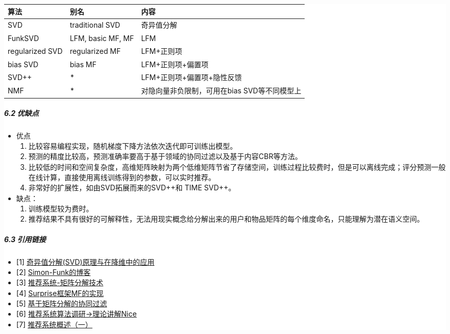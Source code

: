 |算法 | 别名 | 内容|
|:---|:---|:---|
|SVD | traditional SVD | 奇异值分解|
|FunkSVD | LFM, basic MF, MF | LFM|
|regularized SVD | regularized MF | LFM+正则项|
|bias SVD | bias MF | LFM+正则项+偏置项|
|SVD++ | * | LFM+正则项+偏置项+隐性反馈|
|NMF | * | 对隐向量非负限制，可用在bias SVD等不同模型上|

##### 6.2 优缺点
+ 优点
    1. 比较容易编程实现，随机梯度下降方法依次迭代即可训练出模型。
    2. 预测的精度比较高，预测准确率要高于基于领域的协同过滤以及基于内容CBR等方法。
    3. 比较低的时间和空间复杂度，高维矩阵映射为两个低维矩阵节省了存储空间，训练过程比较费时，但是可以离线完成；评分预测一般在线计算，直接使用离线训练得到的参数，可以实时推荐。
    4. 非常好的扩展性，如由SVD拓展而来的SVD++和 TIME SVD++。
+ 缺点：
    1. 训练模型较为费时。
    2. 推荐结果不具有很好的可解释性，无法用现实概念给分解出来的用户和物品矩阵的每个维度命名，只能理解为潜在语义空间。

##### 6.3 引用链接
- [1] [奇异值分解(SVD)原理与在降维中的应用](https://www.cnblogs.com/pinard/p/6251584.html)
- [2] [Simon-Funk的博客](https://sifter.org/~simon/journal/20061211.html)
- [3] [推荐系统-矩阵分解技术](http://freewill.top/2017/03/07/机器学习算法系列（13）：推荐系统（3）——矩阵分解技术/)
- [4] [Surprise框架MF的实现](https://surprise.readthedocs.io/en/stable/matrix_factorization.html)
- [5] [基于矩阵分解的协同过滤](https://mathpretty.com/11495.html)
- [6] [推荐系统算法调研->理论讲解Nice](http://xtf615.com/2018/05/03/recommender-system-survey/)
- [7] [推荐系统概述（一）](https://hellojamest.github.io/2019/05/19/推荐系统概述（一）/)